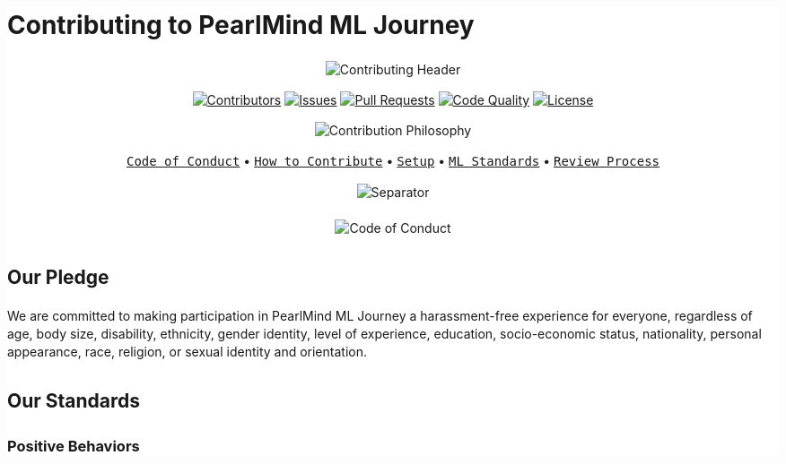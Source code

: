# Contributing to PearlMind ML Journey

<div align="center">


<img width="100%" src="https://capsule-render.vercel.app/api?type=waving&color=gradient&customColorList=24,25,26,27,28,29&height=280&section=header&text=Contributing%20Guidelines&fontSize=65&animation=fadeIn&fontAlignY=38&desc=Help%20Build%20the%20Future%20of%20Ethical%20AI&descAlignY=58&descSize=20&fontColor=6B5B95" alt="Contributing Header"/>


[![Contributors](https://img.shields.io/github/contributors/Cazzy-Aporbo/PearlMind-ML-Journey?style=for-the-badge&color=FFCFE7&labelColor=6B5B95)](https://github.com/Cazzy-Aporbo/PearlMind-ML-Journey/graphs/contributors)
[![Issues](https://img.shields.io/github/issues/Cazzy-Aporbo/PearlMind-ML-Journey?style=for-the-badge&color=F6EAFE&labelColor=6E6E80)](https://github.com/Cazzy-Aporbo/PearlMind-ML-Journey/issues)
[![Pull Requests](https://img.shields.io/github/issues-pr/Cazzy-Aporbo/PearlMind-ML-Journey?style=for-the-badge&color=A8E6CF&labelColor=6B5B95)](https://github.com/Cazzy-Aporbo/PearlMind-ML-Journey/pulls)
[![Code Quality](https://img.shields.io/codacy/grade/your-project-id?style=for-the-badge&color=FFE4F1&labelColor=6E6E80)](https://www.codacy.com)
[![License](https://img.shields.io/badge/License-MIT-E8D5FF?style=for-the-badge&labelColor=6B5B95)](LICENSE)


<img src="https://readme-typing-svg.demolab.com?font=Inter&weight=500&size=18&duration=3500&pause=1000&color=6B5B95&center=true&vCenter=true&multiline=true&width=900&height=80&lines=Every+contribution+makes+AI+more+interpretable+and+fair;From+fixing+typos+to+implementing+SOTA+architectures;Mathematical+rigor+and+ethical+considerations+required;Production-ready+code+with+comprehensive+testing" alt="Contribution Philosophy"/>

<kbd><a href="#code-of-conduct">Code of Conduct</a></kbd> • 
<kbd><a href="#how-to-contribute">How to Contribute</a></kbd> • 
<kbd><a href="#development-setup">Setup</a></kbd> • 
<kbd><a href="#ml-contribution-standards">ML Standards</a></kbd> • 
<kbd><a href="#review-process">Review Process</a></kbd>

</div>


<div align="center">
<img src="https://user-images.githubusercontent.com/73097560/115834477-dbab4500-a447-11eb-908a-139a6edaec5c.gif" width="100%" height="2" alt="Separator">
</div>

<br/>

<div align="center">
<img width="100%" src="https://capsule-render.vercel.app/api?type=slice&color=gradient&customColorList=25,26,27,28,29&height=120&section=header&text=Code%20of%20Conduct&fontSize=40&animation=fadeIn&fontAlignY=65&fontColor=6B5B95" alt="Code of Conduct"/>
</div>

## Our Pledge

We are committed to making participation in PearlMind ML Journey a harassment-free experience for everyone, regardless of age, body size, disability, ethnicity, gender identity, level of experience, education, socio-economic status, nationality, personal appearance, race, religion, or sexual identity and orientation.

## Our Standards

### Positive Behaviors
